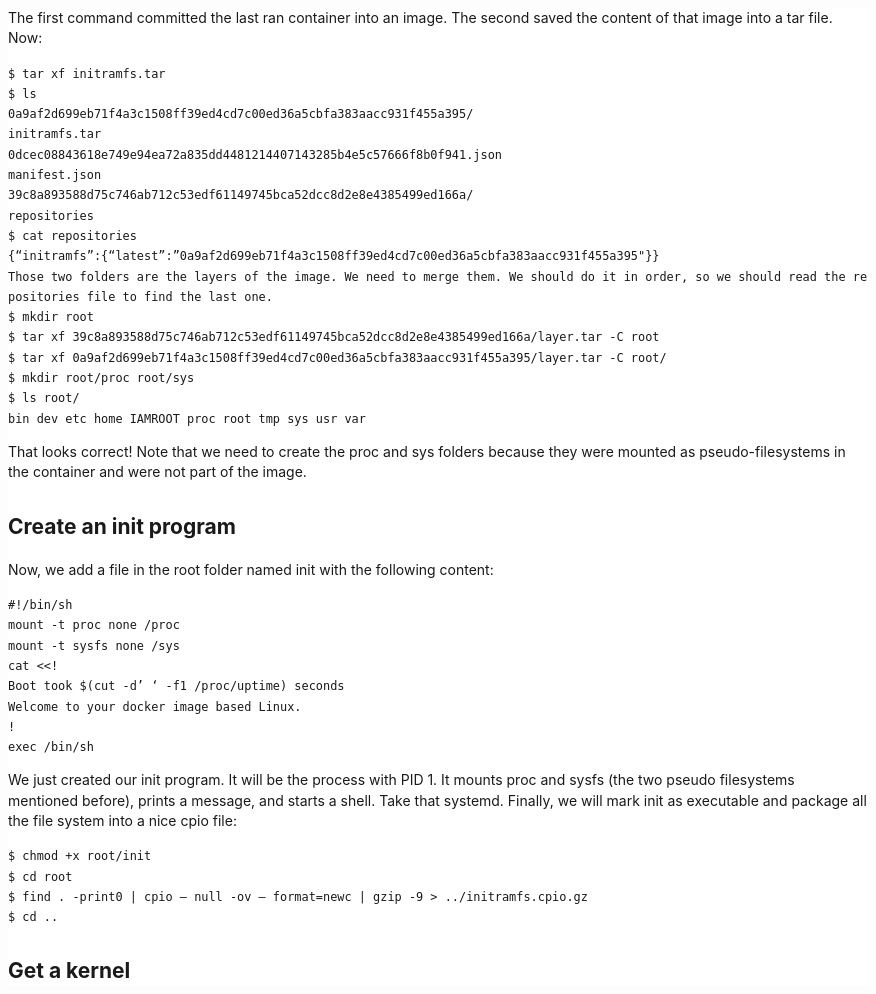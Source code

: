 The first command committed the last ran container into an image. The second saved the content of that image into a tar file.
Now:

```shell
$ tar xf initramfs.tar
$ ls
0a9af2d699eb71f4a3c1508ff39ed4cd7c00ed36a5cbfa383aacc931f455a395/
initramfs.tar
0dcec08843618e749e94ea72a835dd4481214407143285b4e5c57666f8b0f941.json
manifest.json
39c8a893588d75c746ab712c53edf61149745bca52dcc8d2e8e4385499ed166a/
repositories
$ cat repositories
{“initramfs”:{“latest”:”0a9af2d699eb71f4a3c1508ff39ed4cd7c00ed36a5cbfa383aacc931f455a395"}}
Those two folders are the layers of the image. We need to merge them. We should do it in order, so we should read the repositories file to find the last one.
$ mkdir root
$ tar xf 39c8a893588d75c746ab712c53edf61149745bca52dcc8d2e8e4385499ed166a/layer.tar -C root
$ tar xf 0a9af2d699eb71f4a3c1508ff39ed4cd7c00ed36a5cbfa383aacc931f455a395/layer.tar -C root/
$ mkdir root/proc root/sys
$ ls root/
bin dev etc home IAMROOT proc root tmp sys usr var
```

That looks correct! Note that we need to create the proc and sys folders because they were mounted as pseudo-filesystems in the container and were not part of the image.

## Create an init program

Now, we add a file in the root folder named init with the following content:

```shell
#!/bin/sh
mount -t proc none /proc
mount -t sysfs none /sys
cat <<!
Boot took $(cut -d’ ‘ -f1 /proc/uptime) seconds
Welcome to your docker image based Linux.
!
exec /bin/sh
```

We just created our init program. It will be the process with PID 1. It mounts proc and sysfs (the two pseudo filesystems mentioned before), prints a message, and starts a shell. Take that systemd.
Finally, we will mark init as executable and package all the file system into a nice cpio file:

```shell
$ chmod +x root/init
$ cd root
$ find . -print0 | cpio — null -ov — format=newc | gzip -9 > ../initramfs.cpio.gz
$ cd ..
```

## Get a kernel
